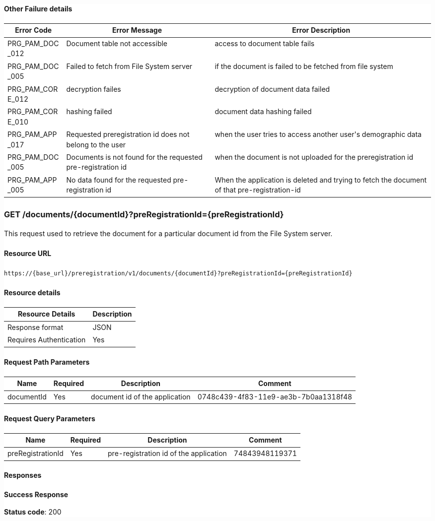 #### Other Failure details

| Error Code          | Error Message                                                | Error Description                                                                            |
| ------------------- | ------------------------------------------------------------ | -------------------------------------------------------------------------------------------- |
| PRG\_PAM\_DOC\_012  | Document table not accessible                                | access to document table fails                                                               |
| PRG\_PAM\_DOC\_005  | Failed to fetch from File System server                      | if the document is failed to be fetched from file system                                     |
| PRG\_PAM\_CORE\_012 | decryption failes                                            | decryption of document data failed                                                           |
| PRG\_PAM\_CORE\_010 | hashing failed                                               | document data hashing failed                                                                 |
| PRG\_PAM\_APP\_017  | Requested preregistration id does not belong to the user     | when the user tries to access another user's demographic data                                |
| PRG\_PAM\_DOC\_005  | Documents is not found for the requested pre-registration id | when the document is not uploaded for the preregistration id                                 |
| PRG\_PAM\_APP\_005  | No data found for the requested pre-registration id          | When the application is deleted and trying to fetch the document of that pre-registration-id |

### GET /documents/{documentId}?preRegistrationId={preRegistrationId}

This request used to retrieve the document for a particular document id from the File System server.

#### Resource URL

`https://{base_url}/preregistration/v1/documents/{documentId}?preRegistrationId={preRegistrationId}`

#### Resource details

| Resource Details        | Description |
| ----------------------- | ----------- |
| Response format         | JSON        |
| Requires Authentication | Yes         |

#### Request Path Parameters

| Name       | Required | Description                    | Comment                              |
| ---------- | -------- | ------------------------------ | ------------------------------------ |
| documentId | Yes      | document id of the application | 0748c439-4f83-11e9-ae3b-7b0aa1318f48 |

#### Request Query Parameters

| Name              | Required | Description                            | Comment        |
| ----------------- | -------- | -------------------------------------- | -------------- |
| preRegistrationId | Yes      | pre-registration id of the application | 74843948119371 |

#### Responses

**Success Response**

**Status code**: 200
